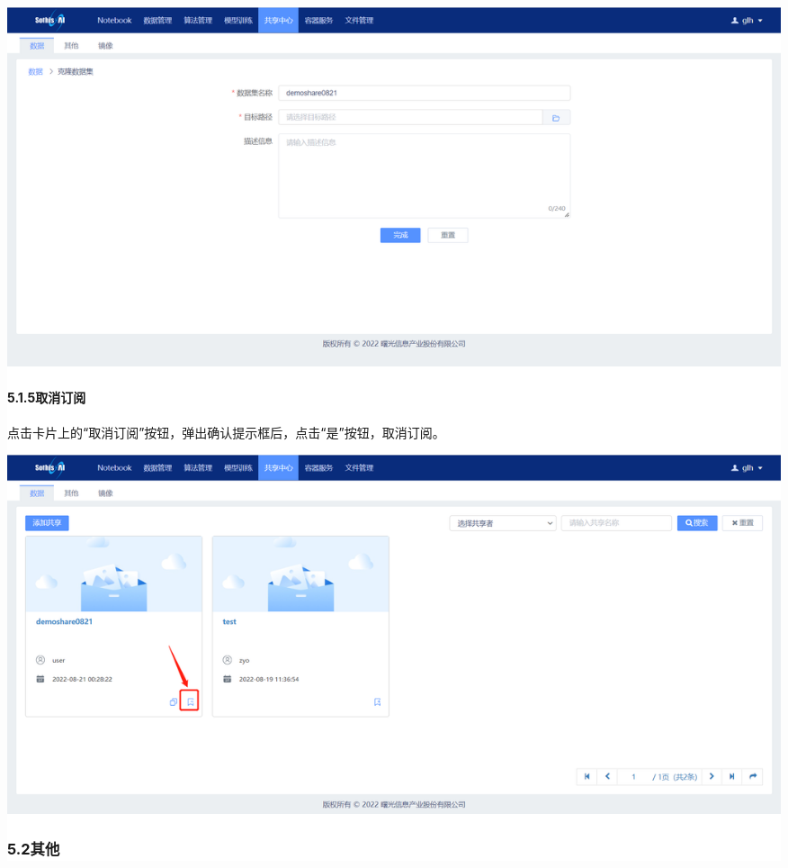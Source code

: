 ![image-20220823160249810](SothisAI.assets/image-20220823160249810.png)

#### 5.1.5取消订阅

​		点击卡片上的“取消订阅”按钮，弹出确认提示框后，点击“是”按钮，取消订阅。

![image-20220823160341482](SothisAI.assets/image-20220823160341482.png)



### 5.2其他
